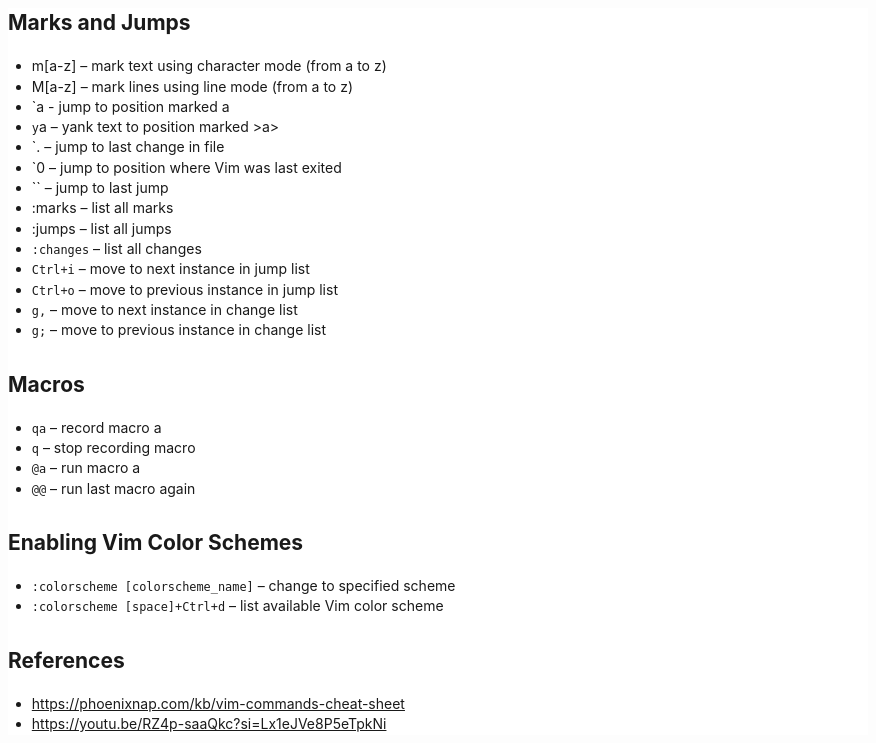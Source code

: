 ## Marks and Jumps

- m[a-z] – mark text using character mode (from a to z)
- M[a-z] – mark lines using line mode (from a to z)
- `a - jump to position marked a
- `y`a – yank text to position marked >a>
- `. – jump to last change in file
- `0 – jump to position where Vim was last exited
- `` – jump to last jump
- :marks – list all marks
- :jumps – list all jumps
- `:changes` – list all changes
- `Ctrl+i` – move to next instance in jump list
- `Ctrl+o` – move to previous instance in jump list
- `g,` – move to next instance in change list
- `g;` – move to previous instance in change list

## Macros

- `qa`  – record macro a
- `q`  – stop recording macro
- `@a`  – run macro a
- `@@`  – run last macro again

## Enabling Vim Color Schemes

- `:colorscheme [colorscheme_name]`  – change to specified scheme
- `:colorscheme [space]+Ctrl+d` – list available Vim color scheme

## References

- <https://phoenixnap.com/kb/vim-commands-cheat-sheet>
- <https://youtu.be/RZ4p-saaQkc?si=Lx1eJVe8P5eTpkNi>
